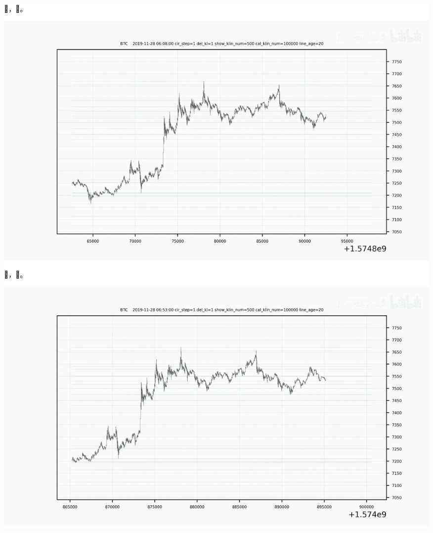 🎼，🎼。

![](img/b2b75b3ba6f07db6b79bed6a395c1337_348.png)

🎼，🎼。

![](img/b2b75b3ba6f07db6b79bed6a395c1337_350.png)
